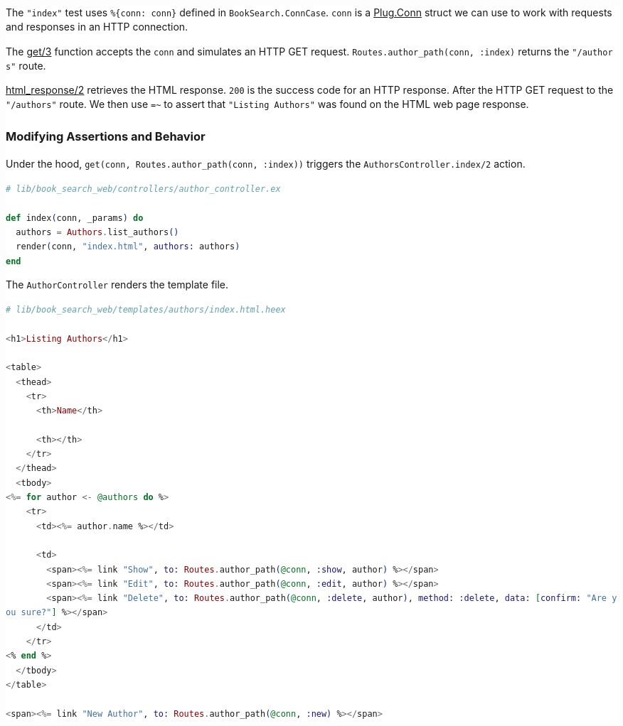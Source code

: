 The `"index"` test uses `%{conn: conn}` defined in `BookSearch.ConnCase`. `conn` is a [Plug.Conn](https://hexdocs.pm/plug/Plug.Conn.html) struct we can use to work with requests and responses in an HTTP connection.

The [get/3](https://hexdocs.pm/phoenix/Phoenix.ConnTest.html#get/3) function accepts the `conn` and simulates an HTTP GET request.
`Routes.author_path(conn, :index)` returns the `"/authors"` route.

[html_response/2](https://hexdocs.pm/phoenix/Phoenix.ConnTest.html#html_response/2) retrieves the HTML response. `200` is the success code for an HTTP response. After the HTTP GET request to the
`"/authors"` route. We then use `=~` to assert that `"Listing Authors"` was found on the HTML web page response.



### Modifying Assertions and Behavior

Under the hood, `get(conn, Routes.author_path(conn, :index))` triggers the `AuthorsController.index/2` action.



```elixir
# lib/book_search_web/controllers/author_controller.ex

def index(conn, _params) do
  authors = Authors.list_authors()
  render(conn, "index.html", authors: authors)
end
```

The `AuthorController` renders the template file.



```elixir
# lib/book_search_web/templates/authors/index.html.heex

<h1>Listing Authors</h1>

<table>
  <thead>
    <tr>
      <th>Name</th>

      <th></th>
    </tr>
  </thead>
  <tbody>
<%= for author <- @authors do %>
    <tr>
      <td><%= author.name %></td>

      <td>
        <span><%= link "Show", to: Routes.author_path(@conn, :show, author) %></span>
        <span><%= link "Edit", to: Routes.author_path(@conn, :edit, author) %></span>
        <span><%= link "Delete", to: Routes.author_path(@conn, :delete, author), method: :delete, data: [confirm: "Are you sure?"] %></span>
      </td>
    </tr>
<% end %>
  </tbody>
</table>

<span><%= link "New Author", to: Routes.author_path(@conn, :new) %></span>
```
